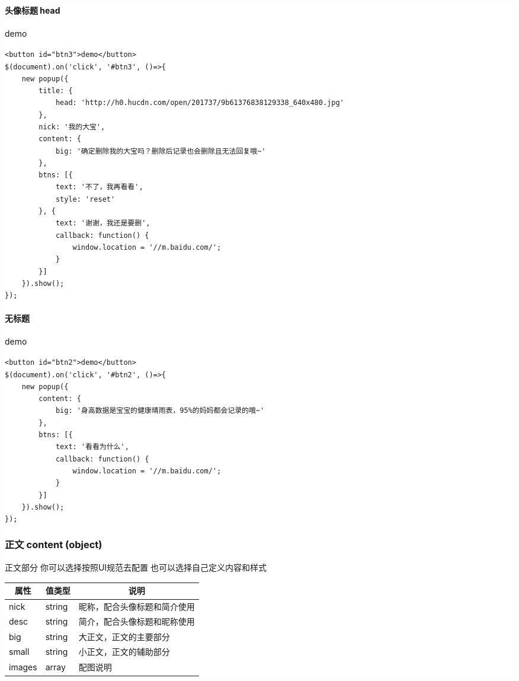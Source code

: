 #### 头像标题 head

<a id="btn3">demo</a>

````
<button id="btn3">demo</button>
$(document).on('click', '#btn3', ()=>{
	new popup({
		title: {
			head: 'http://h0.hucdn.com/open/201737/9b61376838129338_640x480.jpg'
		},
		nick: '我的大宝',
		content: {
			big: '确定删除我的大宝吗？删除后记录也会删除且无法回复哦~'
		},
		btns: [{
			text: '不了，我再看看',
			style: 'reset'
		}, {
			text: '谢谢，我还是要删',
			callback: function() {
				window.location = '//m.baidu.com/';
			}
		}]
	}).show();
});
````

#### 无标题

<a id="btn2">demo</a>

````
<button id="btn2">demo</button>
$(document).on('click', '#btn2', ()=>{
	new popup({
		content: {
			big: '身高数据是宝宝的健康晴雨表，95%的妈妈都会记录的哦~'
		},
		btns: [{
			text: '看看为什么',
			callback: function() {
				window.location = '//m.baidu.com/';
			}
		}]
	}).show();
});
````


### 正文 content (object)
正文部分 你可以选择按照UI规范去配置 也可以选择自己定义内容和样式

|属性|值类型|说明|
|----|----|----|
|nick|string|昵称，配合头像标题和简介使用|
|desc|string|简介，配合头像标题和昵称使用|
|big|string|大正文，正文的主要部分|
|small|string|小正文，正文的辅助部分|
|images|array|配图说明|
